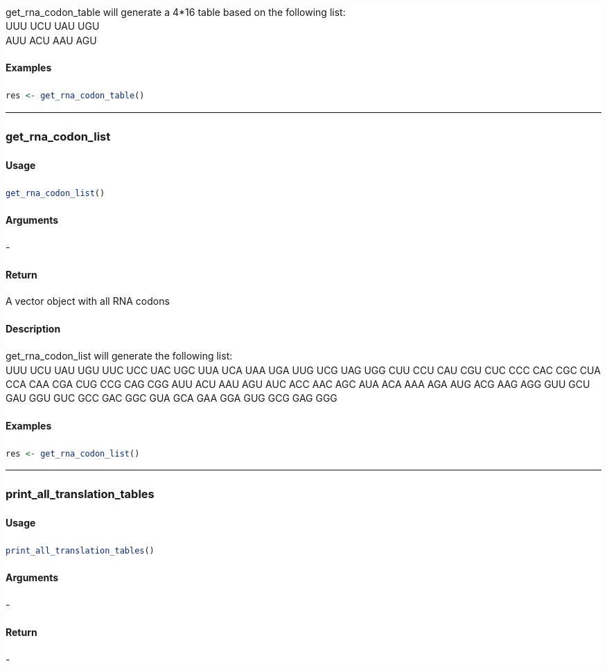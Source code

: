 get_rna_codon_table will generate a 4*16 table based on the following list:<br>
UUU UCU UAU UGU<br>
AUU ACU AAU AGU<br>


#### Examples
```R 
res <- get_rna_codon_table()

```
<hr>

### get_rna_codon_list

#### Usage
```R 
get_rna_codon_list()
```

#### Arguments
 \-

#### Return
 
A vector object with all RNA codons


#### Description
 
get_rna_codon_list will generate the following list:<br>
UUU UCU UAU UGU UUC UCC UAC UGC UUA UCA UAA UGA UUG UCG UAG UGG CUU CCU CAU CGU CUC CCC CAC CGC CUA CCA CAA CGA CUG CCG CAG CGG
AUU ACU AAU AGU AUC ACC AAC AGC AUA ACA AAA AGA AUG ACG AAG AGG GUU GCU GAU GGU GUC GCC GAC GGC GUA GCA GAA GGA GUG GCG GAG GGG


#### Examples
```R 
res <- get_rna_codon_list()

```
<hr>

### print_all_translation_tables

#### Usage
```R 
print_all_translation_tables()
```

#### Arguments
 \-

#### Return
 \-
